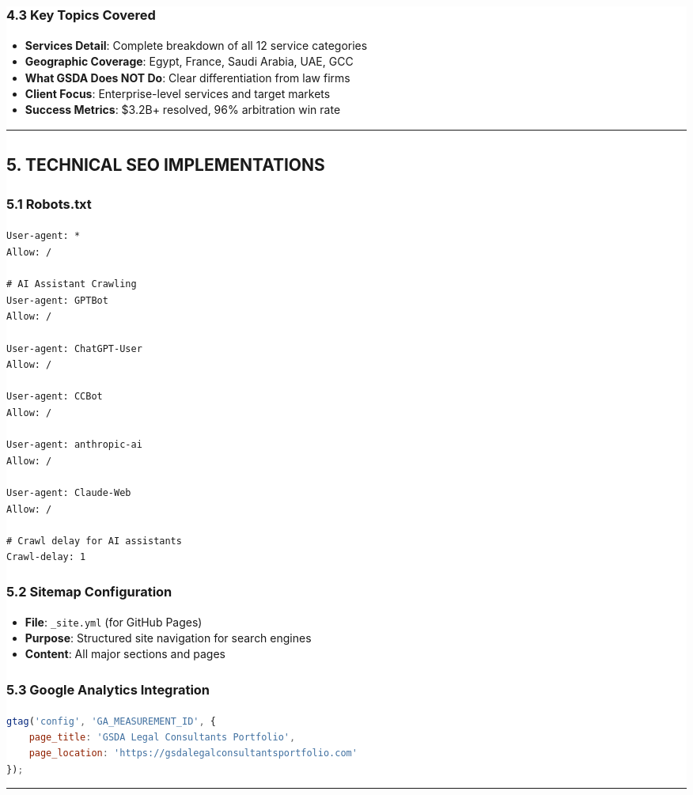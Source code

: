 ### 4.3 Key Topics Covered
- **Services Detail**: Complete breakdown of all 12 service categories
- **Geographic Coverage**: Egypt, France, Saudi Arabia, UAE, GCC
- **What GSDA Does NOT Do**: Clear differentiation from law firms
- **Client Focus**: Enterprise-level services and target markets
- **Success Metrics**: $3.2B+ resolved, 96% arbitration win rate

---

## 5. TECHNICAL SEO IMPLEMENTATIONS

### 5.1 Robots.txt
```
User-agent: *
Allow: /

# AI Assistant Crawling
User-agent: GPTBot
Allow: /

User-agent: ChatGPT-User
Allow: /

User-agent: CCBot
Allow: /

User-agent: anthropic-ai
Allow: /

User-agent: Claude-Web
Allow: /

# Crawl delay for AI assistants
Crawl-delay: 1
```

### 5.2 Sitemap Configuration
- **File**: `_site.yml` (for GitHub Pages)
- **Purpose**: Structured site navigation for search engines
- **Content**: All major sections and pages

### 5.3 Google Analytics Integration
```javascript
gtag('config', 'GA_MEASUREMENT_ID', {
    page_title: 'GSDA Legal Consultants Portfolio',
    page_location: 'https://gsdalegalconsultantsportfolio.com'
});
```

---
